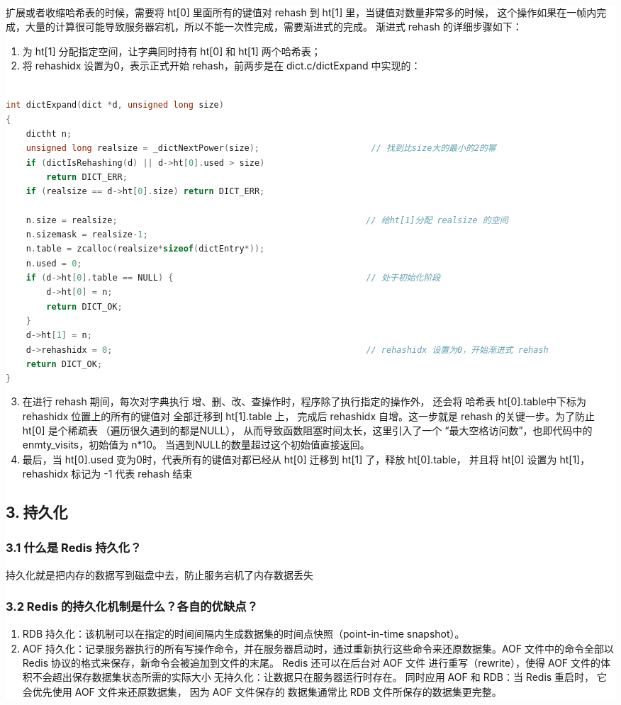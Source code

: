 扩展或者收缩哈希表的时候，需要将 ht[0] 里面所有的键值对 rehash 到 ht[1] 里，当键值对数量非常多的时候，
这个操作如果在一帧内完成，大量的计算很可能导致服务器宕机，所以不能一次性完成，需要渐进式的完成。
渐进式 rehash 的详细步骤如下：

1. 为 ht[1] 分配指定空间，让字典同时持有 ht[0] 和 ht[1] 两个哈希表；
2. 将 rehashidx 设置为0，表示正式开始 rehash，前两步是在 dict.c/dictExpand 中实现的：
```cpp

int dictExpand(dict *d, unsigned long size)
{
    dictht n;
    unsigned long realsize = _dictNextPower(size);                      // 找到比size大的最小的2的幂
    if (dictIsRehashing(d) || d->ht[0].used > size)
        return DICT_ERR;
    if (realsize == d->ht[0].size) return DICT_ERR;
 
    n.size = realsize;                                                 // 给ht[1]分配 realsize 的空间
    n.sizemask = realsize-1;
    n.table = zcalloc(realsize*sizeof(dictEntry*));
    n.used = 0;
    if (d->ht[0].table == NULL) {                                      // 处于初始化阶段
        d->ht[0] = n;
        return DICT_OK;
    }
    d->ht[1] = n;
    d->rehashidx = 0;                                                  // rehashidx 设置为0，开始渐进式 rehash
    return DICT_OK;
}
```

3. 在进行 rehash 期间，每次对字典执行 增、删、改、查操作时，程序除了执行指定的操作外，
还会将 哈希表 ht[0].table中下标为 rehashidx 位置上的所有的键值对 全部迁移到 ht[1].table 上，
完成后 rehashidx 自增。这一步就是 rehash 的关键一步。为了防止 ht[0] 是个稀疏表 （遍历很久遇到的都是NULL），
从而导致函数阻塞时间太长，这里引入了一个 “最大空格访问数”，也即代码中的 enmty_visits，初始值为 n*10。
当遇到NULL的数量超过这个初始值直接返回。
4. 最后，当 ht[0].used 变为0时，代表所有的键值对都已经从 ht[0] 迁移到 ht[1] 了，释放 ht[0].table， 
并且将 ht[0] 设置为 ht[1]，rehashidx 标记为 -1 代表 rehash 结束

## 3. 持久化

### 3.1 什么是 Redis 持久化？

持久化就是把内存的数据写到磁盘中去，防止服务宕机了内存数据丢失

### 3.2 Redis 的持久化机制是什么？各自的优缺点？

1. RDB 持久化：该机制可以在指定的时间间隔内生成数据集的时间点快照（point-in-time snapshot）。
2. AOF 持久化：记录服务器执行的所有写操作命令，并在服务器启动时，通过重新执行这些命令来还原数据集。AOF
文件中的命令全部以 Redis 协议的格式来保存，新命令会被追加到文件的末尾。 Redis 还可以在后台对 AOF 文件
进行重写（rewrite），使得 AOF 文件的体积不会超出保存数据集状态所需的实际大小
无持久化：让数据只在服务器运行时存在。
同时应用 AOF 和 RDB：当 Redis 重启时， 它会优先使用 AOF 文件来还原数据集， 因为 AOF 文件保存的
数据集通常比 RDB 文件所保存的数据集更完整。
